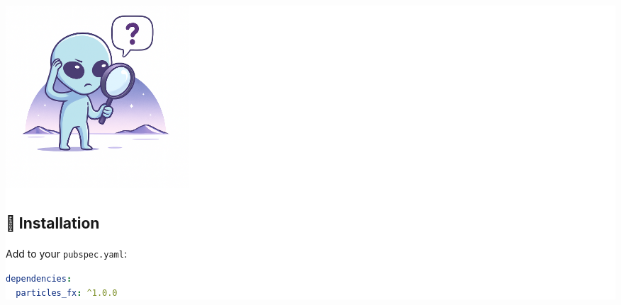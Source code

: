   <img src="https://github.com/Anton-Kulik-1998/particles_fx_test_repo/blob/main/assets/temporary_image.png" width="30%"/>
</div>

## 🚀 Installation

Add to your `pubspec.yaml`:

```yaml
dependencies:
  particles_fx: ^1.0.0
```
